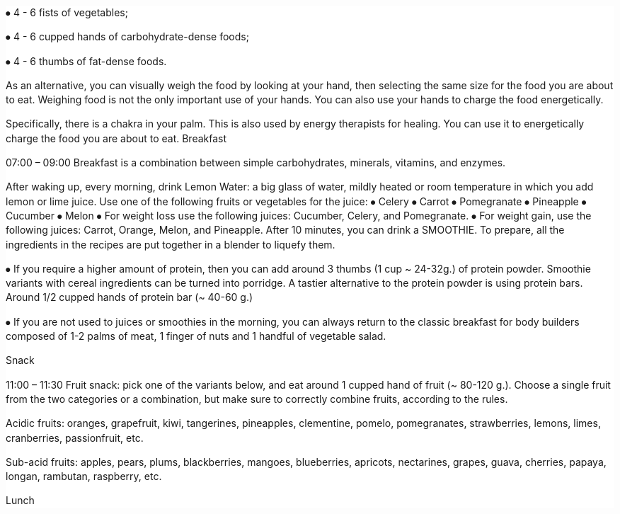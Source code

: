 ⦁	4 - 6 fists of vegetables;

⦁	4 - 6 cupped hands of carbohydrate-dense foods;

⦁	4 - 6 thumbs of fat-dense foods.

As an alternative, you can visually weigh the food by looking at your hand, then selecting the same size for the food you are about to eat.
Weighing food is not the only important use of your hands. You can also use your hands to charge the food energetically.

Specifically, there is a chakra in your palm. This is also used by energy therapists for healing. You can use it to energetically charge the food you are about to eat.
Breakfast

07:00 – 09:00
Breakfast is a combination between simple carbohydrates, minerals, vitamins, and enzymes.

After waking up, every morning, drink Lemon Water: a big glass of water, mildly heated or room temperature in which you add lemon or lime juice.
Use one of the following fruits or vegetables for the juice:
⦁	Celery
⦁	Carrot
⦁	Pomegranate
⦁	Pineapple
⦁	Cucumber
⦁	Melon
⦁	For weight loss use the following juices: Cucumber, Celery, and Pomegranate.
⦁	For weight gain, use the following juices: Carrot, Orange, Melon, and Pineapple.
After 10 minutes, you can drink a SMOOTHIE.
To prepare, all the ingredients in the recipes are put together in a blender to liquefy them.

⦁	If you require a higher amount of protein, then you can add around 3 thumbs (1 cup ~ 24-32g.) of protein powder.
Smoothie variants with cereal ingredients can be turned into porridge.
A tastier alternative to the protein powder is using protein bars.
Around 1/2 cupped hands of protein bar (~ 40-60 g.)

⦁	If you are not used to juices or smoothies in the morning, you can always return to the classic breakfast for body builders composed of 1-2 palms of meat, 1 finger of nuts and 1 handful of vegetable salad.

Snack

11:00 – 11:30
Fruit snack: pick one of the variants below, and eat around 1 cupped hand of fruit (~ 80-120 g.). Choose a single fruit from the two categories or a combination, but make sure to correctly combine fruits, according to the rules.

Acidic fruits: oranges, grapefruit, kiwi, tangerines, pineapples, clementine, pomelo, pomegranates, strawberries, lemons, limes, cranberries, passionfruit, etc.

Sub-acid fruits: apples, pears, plums, blackberries, mangoes, blueberries, apricots, nectarines, grapes, guava, cherries, papaya, longan, rambutan, raspberry, etc.

Lunch
